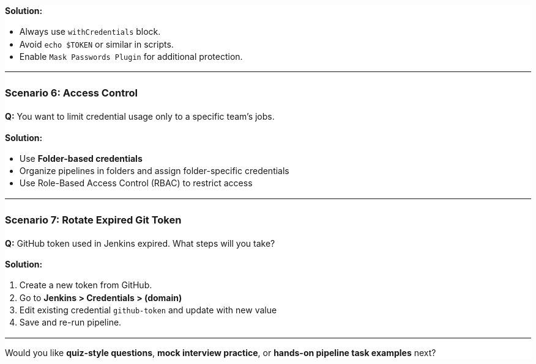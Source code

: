 **Solution:**

* Always use `withCredentials` block.
* Avoid `echo $TOKEN` or similar in scripts.
* Enable `Mask Passwords Plugin` for additional protection.

---

### **Scenario 6: Access Control**

**Q:** You want to limit credential usage only to a specific team’s jobs.

**Solution:**

* Use **Folder-based credentials**
* Organize pipelines in folders and assign folder-specific credentials
* Use Role-Based Access Control (RBAC) to restrict access

---

### **Scenario 7: Rotate Expired Git Token**

**Q:** GitHub token used in Jenkins expired. What steps will you take?

**Solution:**

1. Create a new token from GitHub.
2. Go to **Jenkins > Credentials > (domain)**
3. Edit existing credential `github-token` and update with new value
4. Save and re-run pipeline.

---

Would you like **quiz-style questions**, **mock interview practice**, or **hands-on pipeline task examples** next?

